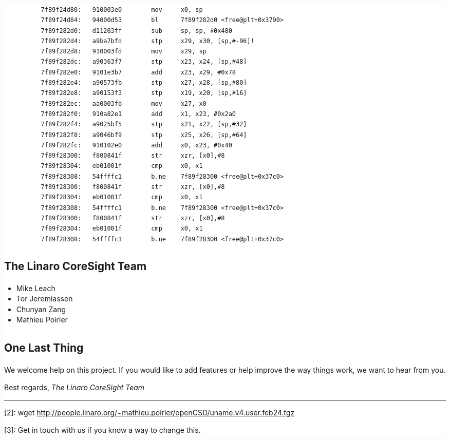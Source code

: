              7f89f24d80:   910003e0        mov     x0, sp
              7f89f24d84:   94000d53        bl      7f89f282d0 <free@plt+0x3790>
              7f89f282d0:   d11203ff        sub     sp, sp, #0x480
              7f89f282d4:   a9ba7bfd        stp     x29, x30, [sp,#-96]!
              7f89f282d8:   910003fd        mov     x29, sp
              7f89f282dc:   a90363f7        stp     x23, x24, [sp,#48]
              7f89f282e0:   9101e3b7        add     x23, x29, #0x78
              7f89f282e4:   a90573fb        stp     x27, x28, [sp,#80]
              7f89f282e8:   a90153f3        stp     x19, x20, [sp,#16]
              7f89f282ec:   aa0003fb        mov     x27, x0
              7f89f282f0:   910a82e1        add     x1, x23, #0x2a0
              7f89f282f4:   a9025bf5        stp     x21, x22, [sp,#32]
              7f89f282f8:   a9046bf9        stp     x25, x26, [sp,#64]
              7f89f282fc:   910102e0        add     x0, x23, #0x40
              7f89f28300:   f800841f        str     xzr, [x0],#8
              7f89f28304:   eb01001f        cmp     x0, x1
              7f89f28308:   54ffffc1        b.ne    7f89f28300 <free@plt+0x37c0>
              7f89f28300:   f800841f        str     xzr, [x0],#8
              7f89f28304:   eb01001f        cmp     x0, x1
              7f89f28308:   54ffffc1        b.ne    7f89f28300 <free@plt+0x37c0>
              7f89f28300:   f800841f        str     xzr, [x0],#8
              7f89f28304:   eb01001f        cmp     x0, x1
              7f89f28308:   54ffffc1        b.ne    7f89f28300 <free@plt+0x37c0>

The Linaro CoreSight Team
-------------------------
- Mike Leach
- Tor Jeremiassen
- Chunyan Zang
- Mathieu Poirier


One Last Thing
--------------
We welcome help on this project.  If you would like to add features or help
improve the way things work, we want to hear from you.

Best regards,
*The Linaro CoreSight Team*

--------------------------------------
[1]: https://github.com/Linaro/OpenCSD "OpenCSD Github"

[2]: wget http://people.linaro.org/~mathieu.poirier/openCSD/uname.v4.user.feb24.tgz 
 
[3]: Get in touch with us if you know a way to change this.
